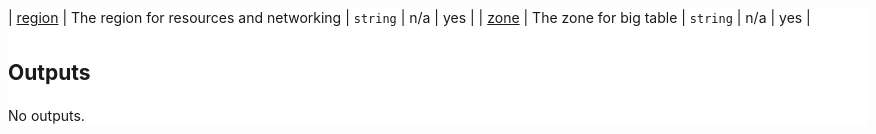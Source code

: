 | <a name="input_region"></a> [region](#input\_region) | The region for resources and networking | `string` | n/a | yes |
| <a name="input_zone"></a> [zone](#input\_zone) | The zone for big table | `string` | n/a | yes |

## Outputs

No outputs.
